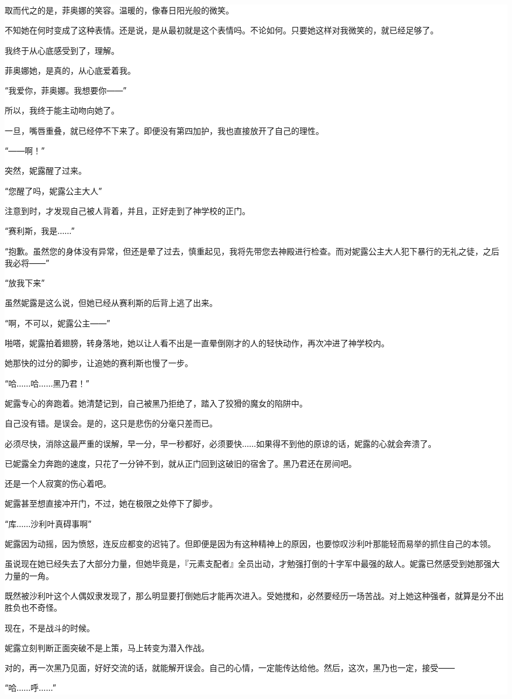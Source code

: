 取而代之的是，菲奥娜的笑容。温暖的，像春日阳光般的微笑。

不知她在何时变成了这种表情。还是说，是从最初就是这个表情吗。不论如何。只要她这样对我微笑的，就已经足够了。

我终于从心底感受到了，理解。

菲奥娜她，是真的，从心底爱着我。

“我爱你，菲奥娜。我想要你——”

所以，我终于能主动吻向她了。

一旦，嘴唇重叠，就已经停不下来了。即便没有第四加护，我也直接放开了自己的理性。

“——啊！”

突然，妮露醒了过来。

“您醒了吗，妮露公主大人”

注意到时，才发现自己被人背着，并且，正好走到了神学校的正门。

“赛利斯，我是……”

“抱歉。虽然您的身体没有异常，但还是晕了过去，慎重起见，我将先带您去神殿进行检查。而对妮露公主大人犯下暴行的无礼之徒，之后我必将——”

“放我下来”

虽然妮露是这么说，但她已经从赛利斯的后背上逃了出来。

“啊，不可以，妮露公主——”

啪嗒，妮露拍着翅膀，转身落地，她以让人看不出是一直晕倒刚才的人的轻快动作，再次冲进了神学校内。

她那快的过分的脚步，让追她的赛利斯也慢了一步。

“哈……哈……黑乃君！”

妮露专心的奔跑着。她清楚记到，自己被黑乃拒绝了，踏入了狡猾的魔女的陷阱中。

自己没有错。是误会。是的，这只是悲伤的分毫只差而已。

必须尽快，消除这最严重的误解，早一分，早一秒都好，必须要快……如果得不到他的原谅的话，妮露的心就会奔溃了。

已妮露全力奔跑的速度，只花了一分钟不到，就从正门回到这破旧的宿舍了。黑乃君还在房间吧。

还是一个人寂寞的伤心着吧。

妮露甚至想直接冲开门，不过，她在极限之处停下了脚步。

“库……沙利叶真碍事啊”

妮露因为动摇，因为愤怒，连反应都变的迟钝了。但即便是因为有这种精神上的原因，也要惊叹沙利叶那能轻而易举的抓住自己的本领。

虽说现在她已经失去了大部分力量，但她毕竟是，『元素支配者』全员出动，才勉强打倒的十字军中最强的敌人。妮露已然感受到她那强大力量的一角。

既然被沙利叶这个人偶奴隶发现了，那么明显要打倒她后才能再次进入。受她搅和，必然要经历一场苦战。对上她这种强者，就算是分不出胜负也不奇怪。

现在，不是战斗的时候。

妮露立刻判断正面突破不是上策，马上转变为潜入作战。

对的，再一次黑乃见面，好好交流的话，就能解开误会。自己的心情，一定能传达给他。然后，这次，黑乃也一定，接受——

“哈……呼……”
